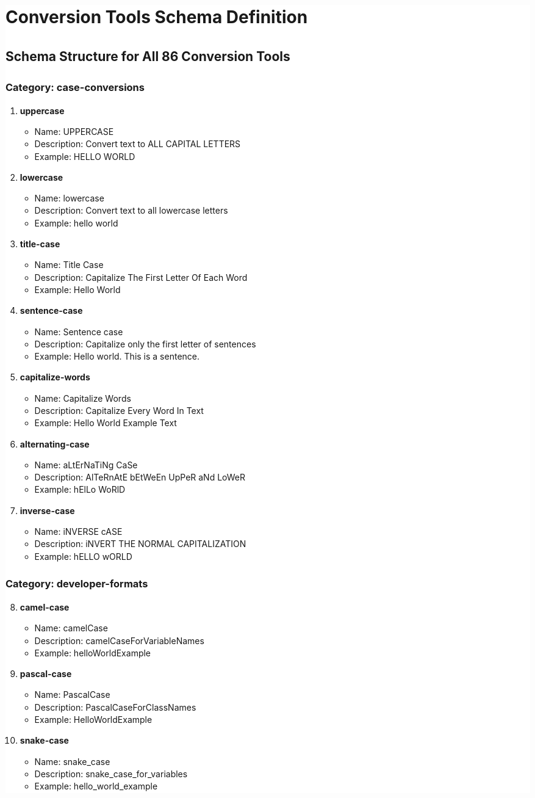 # Conversion Tools Schema Definition

## Schema Structure for All 86 Conversion Tools

### Category: case-conversions
1. **uppercase**
   - Name: UPPERCASE
   - Description: Convert text to ALL CAPITAL LETTERS
   - Example: HELLO WORLD

2. **lowercase**
   - Name: lowercase
   - Description: Convert text to all lowercase letters
   - Example: hello world

3. **title-case**
   - Name: Title Case
   - Description: Capitalize The First Letter Of Each Word
   - Example: Hello World

4. **sentence-case**
   - Name: Sentence case
   - Description: Capitalize only the first letter of sentences
   - Example: Hello world. This is a sentence.

5. **capitalize-words**
   - Name: Capitalize Words
   - Description: Capitalize Every Word In Text
   - Example: Hello World Example Text

6. **alternating-case**
   - Name: aLtErNaTiNg CaSe
   - Description: AlTeRnAtE bEtWeEn UpPeR aNd LoWeR
   - Example: hElLo WoRlD

7. **inverse-case**
   - Name: iNVERSE cASE
   - Description: iNVERT THE NORMAL CAPITALIZATION
   - Example: hELLO wORLD

### Category: developer-formats
8. **camel-case**
   - Name: camelCase
   - Description: camelCaseForVariableNames
   - Example: helloWorldExample

9. **pascal-case**
   - Name: PascalCase
   - Description: PascalCaseForClassNames
   - Example: HelloWorldExample

10. **snake-case**
    - Name: snake_case
    - Description: snake_case_for_variables
    - Example: hello_world_example
